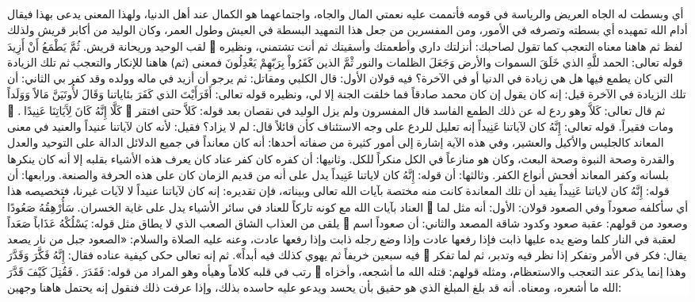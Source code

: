 أي وبسطت له الجاه العريض والرياسة في قومه فأتممت عليه نعمتي المال والجاه، واجتماعهما هو الكمال عند أهل الدنيا، ولهذا المعنى يدعى بهذا فيقال أدام الله تمهيده أي بسطته وتصرفه في الأمور، ومن المفسرين من جعل هذا التمهيد البسطة في العيش وطول العمر، وكان الوليد من أكابر قريش ولذلك لقب الوحيد وريحانة قريش.
ثُمَّ يَطْمَعُ أَنْ أَزِيدَ

لفظ ثم هاهنا معناه التعجب كما تقول لصاحبك: أنزلتك داري وأطعمتك وأسقيتك ثم أنت تشتمني، ونظيره قوله تعالى:
الحمد للَّهِ الذي خَلَقَ السموات والأرض وَجَعَلَ الظلمات والنور ثْمَّ الذين كَفَرُواْ بِرَبّهِمْ يَعْدِلُونَ
فمعنى (ثم) هاهنا للإنكار والتعجب ثم تلك الزيادة التي كان يطمع فيها هل هي زيادة في الدنيا أو في الآخرة؟ فيه قولان الأول: قال الكلبي ومقاتل: ثم يرجو أن أزيد في ماله وولده وقد كفر بي الثاني: أن تلك الزيادة في الآخرة قيل: إنه كان يقول إن كان محمد صادقاً فما خلقت الجنة إلا لي، ونظيره قوله تعالى:
أَفَرَأَيْتَ الذي كَفَرَ بئاياتنا وَقَالَ لأُوتَيَنَّ مَالاً وَوَلَداً

.
كَلَّا إِنَّهُ كَانَ لِآَيَاتِنَا عَنِيدًا

ثم قال تعالى:
كَلاَّ
وهو ردع له عن ذلك الطمع الفاسد قال المفسرون ولم يزل الوليد في نقصان بعد قوله:
كَلاَّ
حتى افتقر ومات فقيراً.
قوله تعالى:
إِنَّهُ كان لآياتنا عَنِيداً
إنه تعليل للردع على وجه الاستئناف كأن قائلاً قال: لم لا يزاد؟ فقيل: لأنه كان لآياتنا عنيداً والعنيد في معنى المعاند كالجليس والأكيل والعشير، وفي هذه الآية إشارة إلى أمور كثيرة من صفاته أحدها: أنه كان معانداً في جميع الدلائل الدالة على التوحيد والعدل والقدرة وصحة النبوة وصحة البعث، وكان هو منازعاً في الكل منكراً للكل.
وثانيها:
أن كفره كان كفر عناد كان يعرف هذه الأشياء بقلبه إلا أنه كان ينكرها بلسانه وكفر المعاند أفحش أنواع الكفر.
وثالثها:
أن قوله:
إِنَّهُ كان لاياتنا عَنِيداً
يدل على أنه من قديم الزمان كان على هذه الحرفة والصنعة.
ورابعها: أن قوله:
إِنَّهُ كان لاياتنا عَنِيداً
يفيد أن تلك المعاندة كانت منه مختصة بآيات الله تعالى وبيناته، فإن تقديره: إنه كان لآياتنا عنيداً لا لآيات غيرنا، فتخصيصه هذا العناد بآيات الله مع كونه تاركاً للعناد في سائر الأشياء يدل على غاية الخسران.
سَأُرْهِقُهُ صَعُودًا

أي سأكلفه صعوداً وفي الصعود قولان:
الأول: أنه مثل لما يلقى من العذاب الشاق الصعب الذي لا يطاق مثل قوله:
يَسْلُكْهُ عَذَاباً صَعَداً

وصعود من قولهم: عقبة صعود وكدود شاقة المصعد والثاني: أن صعوداً اسم لعقبة في النار كلما وضع يده عليها ذابت فإذا رفعها عادت وإذا وضع رجله ذابت وإذا رفعها عادت، وعنه عليه الصلاة والسلام: «الصعود جبل من نار يصعد فيه سبعين خريفاً ثم يهوي كذلك فيه أبداً».
ثم إنه تعالى حكى كيفية عناده فقال:
إِنَّهُ فَكَّرَ وَقَدَّرَ

يقال: فكر في الأمر وتفكر إذا نظر فيه وتدبر، ثم لما تفكر رتب في قلبه كلاماً وهيأه وهو المراد من قوله:
فَقَدَرَ
.
فَقُتِلَ كَيْفَ قَدَّرَ

وهذا إنما يذكر عند التعجب والاستعظام، ومثله قولهم:
قتله الله ما أشجعه، وأخزاه الله ما أشعره، ومعناه. أنه قد بلغ المبلغ الذي هو حقيق بأن يحسد ويدعو عليه حاسده بذلك، وإذا عرفت ذلك فنقول إنه يحتمل هاهنا وجهين: